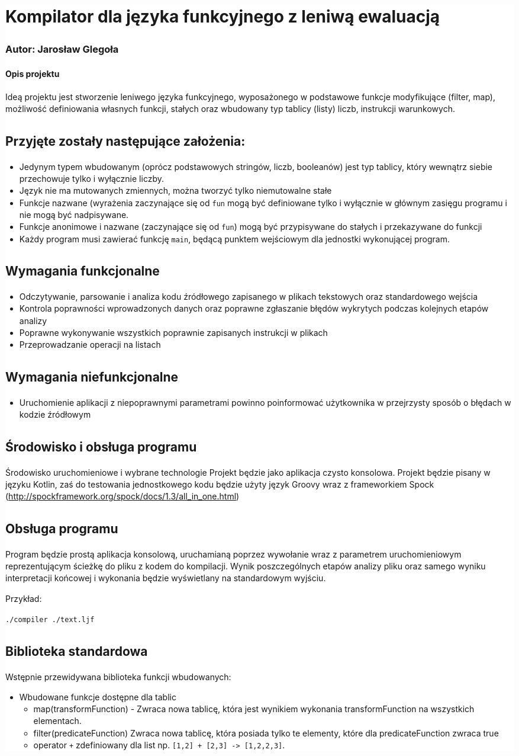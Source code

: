 # Kompilator dla języka funkcyjnego z leniwą ewaluacją
### Autor: Jarosław Glegoła
#### Opis projektu
Ideą projektu jest stworzenie leniwego języka funkcyjnego, wyposażonego w podstawowe funkcje modyfikujące (filter, map), możliwość definiowania własnych funkcji, stałych oraz wbudowany typ tablicy (listy) liczb, instrukcji warunkowych.

## Przyjęte zostały następujące założenia:
- Jedynym typem wbudowanym (oprócz podstawowych stringów, liczb, booleanów) jest typ tablicy, który wewnątrz siebie przechowuje tylko i wyłącznie liczby.
- Język nie ma mutowanych zmiennych, można tworzyć tylko niemutowalne stałe
- Funkcje nazwane (wyrażenia zaczynające się od `fun` mogą być definiowane tylko i wyłącznie w głównym zasięgu programu i nie mogą być nadpisywane.
- Funkcje anonimowe i nazwane (zaczynające się od `fun`) mogą być przypisywane do stałych i przekazywane do funkcji
- Każdy program musi zawierać funkcję `main`, będącą punktem wejściowym dla jednostki wykonującej program.

## Wymagania funkcjonalne 
- Odczytywanie, parsowanie i analiza kodu źródłowego zapisanego w plikach tekstowych oraz standardowego wejścia
- Kontrola poprawności wprowadzonych danych oraz poprawne zgłaszanie błędów wykrytych podczas kolejnych etapów analizy
- Poprawne wykonywanie wszystkich poprawnie zapisanych instrukcji w plikach 
- Przeprowadzanie operacji na listach
## Wymagania niefunkcjonalne
- Uruchomienie aplikacji z niepoprawnymi parametrami powinno poinformować użytkownika w przejrzysty sposób o błędach w kodzie źródłowym
## Środowisko i obsługa programu
Środowisko uruchomieniowe i wybrane technologie
Projekt będzie jako aplikacja czysto konsolowa. Projekt będzie pisany w języku Kotlin, zaś do testowania jednostkowego kodu będzie użyty język Groovy wraz z frameworkiem Spock (http://spockframework.org/spock/docs/1.3/all_in_one.html)

## Obsługa programu
Program będzie prostą aplikacja konsolową, uruchamianą poprzez wywołanie wraz z parametrem uruchomieniowym reprezentującym ścieżkę do pliku z kodem do kompilacji.
Wynik poszczególnych etapów analizy pliku oraz samego wyniku interpretacji końcowej i wykonania będzie wyświetlany na standardowym wyjściu.

Przykład:
```
./compiler ./text.ljf
```
## Biblioteka standardowa
Wstępnie przewidywana biblioteka funkcji wbudowanych:
- Wbudowane funkcje dostępne dla tablic
  - map(transformFunction) - Zwraca nowa tablicę, która jest wynikiem wykonania transformFunction na wszystkich elementach.
  - filter(predicateFunction) Zwraca nowa tablicę, która posiada tylko te elementy, które dla predicateFunction zwraca true
  - operator `+` zdefiniowany dla list np. `[1,2] + [2,3] -> [1,2,2,3]`.
